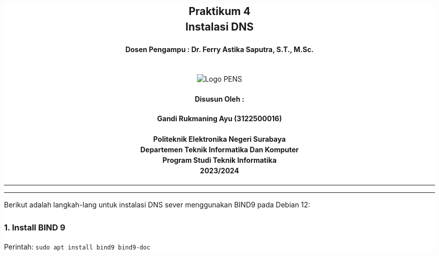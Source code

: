 <div align="center">
  <h2 style="text-align: center;font-weight: bold">Praktikum 4<br>Instalasi DNS</h2>
  <h4 style="text-align: center;">Dosen Pengampu : Dr. Ferry Astika Saputra, S.T., M.Sc.</h4>
</div>
<br />
<div align="center">
  <img src="https://upload.wikimedia.org/wikipedia/id/4/44/Logo_PENS.png" alt="Logo PENS">
  <h4 style="text-align: center;">Disusun Oleh :</h4>
  <p style="text-align: center;">
    <strong>Gandi Rukmaning Ayu (3122500016)</strong>
  </p>
<h4 style="text-align: center;line-height: 1.5">Politeknik Elektronika Negeri Surabaya<br>Departemen Teknik Informatika Dan Komputer<br>Program Studi Teknik Informatika<br>2023/2024</h4>
  <hr>
</div>

---

<span style="font-size:14px">
Berikut adalah langkah-lang untuk instalasi DNS sever menggunakan BIND9 pada Debian 12:
</span>

<span style="font-size:14px">

### 1. Install BIND 9
Perintah: `sudo apt install bind9 bind9-doc `

<div align="center">